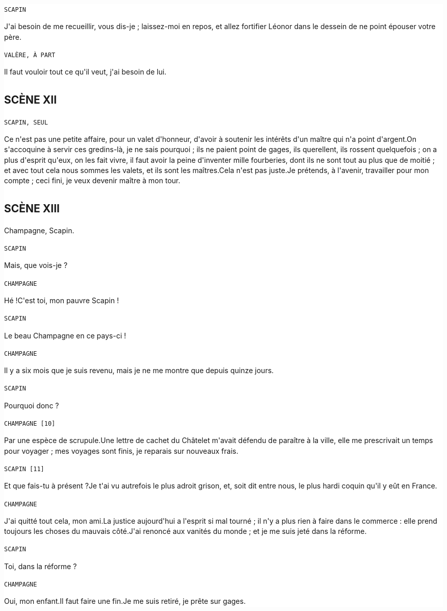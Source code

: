     SCAPIN
J'ai besoin de me recueillir, vous dis-je ; laissez-moi en repos, et allez fortifier Léonor dans le dessein de ne point épouser votre père.

    VALÈRE, À PART
Il faut vouloir tout ce qu'il veut, j'ai besoin de lui.


## SCÈNE XII

    SCAPIN, SEUL
Ce n'est pas une petite affaire, pour un valet d'honneur, d'avoir à soutenir les intérêts d'un maître qui n'a point d'argent.On s'accoquine à servir ces gredins-là, je ne sais pourquoi ; ils ne paient point de gages, ils querellent, ils rossent quelquefois ; on a plus d'esprit qu'eux, on les fait vivre, il faut avoir la peine d'inventer mille fourberies, dont ils ne sont tout au plus que de moitié ; et avec tout cela nous sommes les valets, et ils sont les maîtres.Cela n'est pas juste.Je prétends, à l'avenir, travailler pour mon compte ; ceci fini, je veux devenir maître à mon tour.


## SCÈNE XIII
Champagne, Scapin.


    SCAPIN
Mais, que vois-je ?

    CHAMPAGNE
Hé !C'est toi, mon pauvre Scapin !

    SCAPIN
Le beau Champagne en ce pays-ci !

    CHAMPAGNE
Il y a six mois que je suis revenu, mais je ne me montre que depuis quinze jours.

    SCAPIN
Pourquoi donc ?

    CHAMPAGNE [10]
Par une espèce de scrupule.Une lettre de cachet du Châtelet m'avait défendu de paraître à la ville, elle me prescrivait un temps pour voyager ; mes voyages sont finis, je reparais sur nouveaux frais.

    SCAPIN [11]
Et que fais-tu à présent ?Je t'ai vu autrefois le plus adroit grison, et, soit dit entre nous, le plus hardi coquin qu'il y eût en France.

    CHAMPAGNE
J'ai quitté tout cela, mon ami.La justice aujourd'hui a l'esprit si mal tourné ; il n'y a plus rien à faire dans le commerce : elle prend toujours les choses du mauvais côté.J'ai renoncé aux vanités du monde ; et je me suis jeté dans la réforme.

    SCAPIN
Toi, dans la réforme ?

    CHAMPAGNE
Oui, mon enfant.Il faut faire une fin.Je me suis retiré, je prête sur gages.
